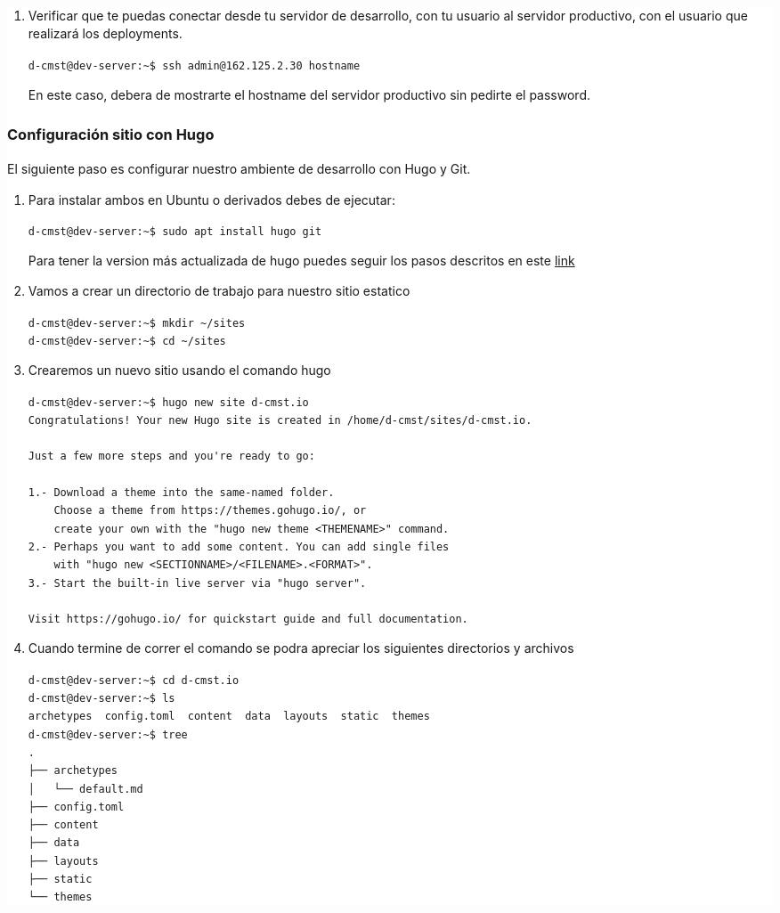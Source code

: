 1. Verificar que te puedas conectar desde tu servidor de desarrollo, con tu usuario al servidor productivo, con el usuario que realizará los deployments.

    ```shell
    d-cmst@dev-server:~$ ssh admin@162.125.2.30 hostname
    ```

    En este caso, debera de mostrarte el hostname del servidor productivo sin pedirte el password.

### Configuración sitio con Hugo

El siguiente paso es configurar nuestro ambiente de desarrollo con Hugo y Git.

1. Para instalar ambos en Ubuntu o derivados debes de ejecutar:

    ```shell
    d-cmst@dev-server:~$ sudo apt install hugo git
    ```

    Para tener la version más actualizada de hugo puedes seguir los pasos descritos en este [link](https://gohugo.io/getting-started/installing/)

1. Vamos a crear un directorio de trabajo para nuestro sitio estatico

    ```shell
    d-cmst@dev-server:~$ mkdir ~/sites
    d-cmst@dev-server:~$ cd ~/sites
    ```

1. Crearemos un nuevo sitio usando el comando hugo

    ```shell
    d-cmst@dev-server:~$ hugo new site d-cmst.io
    Congratulations! Your new Hugo site is created in /home/d-cmst/sites/d-cmst.io.

    Just a few more steps and you're ready to go:

    1.- Download a theme into the same-named folder.
        Choose a theme from https://themes.gohugo.io/, or
        create your own with the "hugo new theme <THEMENAME>" command.
    2.- Perhaps you want to add some content. You can add single files
        with "hugo new <SECTIONNAME>/<FILENAME>.<FORMAT>".
    3.- Start the built-in live server via "hugo server".

    Visit https://gohugo.io/ for quickstart guide and full documentation.
    ```

1. Cuando termine de correr el comando se podra apreciar los siguientes directorios y archivos

    ```shell
    d-cmst@dev-server:~$ cd d-cmst.io
    d-cmst@dev-server:~$ ls
    archetypes  config.toml  content  data  layouts  static  themes
    d-cmst@dev-server:~$ tree
    .
    ├── archetypes
    │   └── default.md
    ├── config.toml
    ├── content
    ├── data
    ├── layouts
    ├── static
    └── themes
